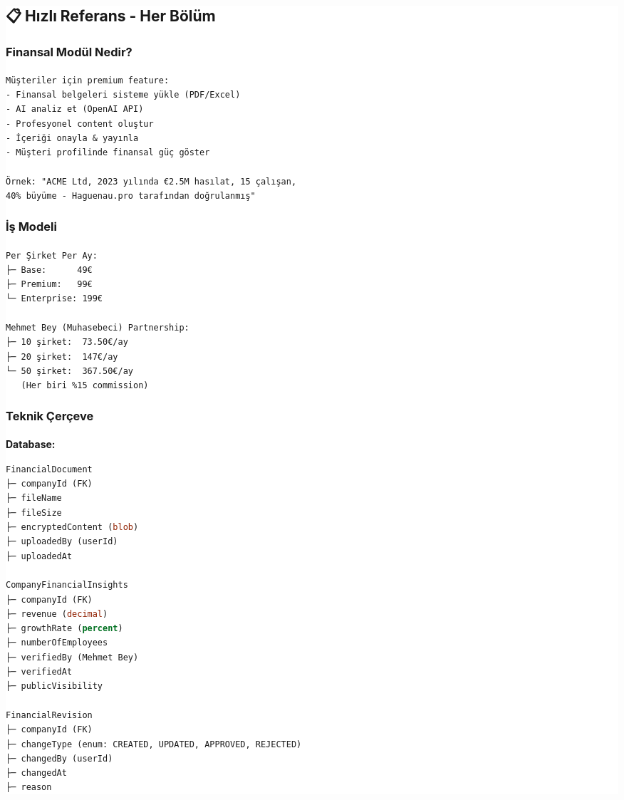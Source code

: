 
## 📋 Hızlı Referans - Her Bölüm

### Finansal Modül Nedir?

```
Müşteriler için premium feature:
- Finansal belgeleri sisteme yükle (PDF/Excel)
- AI analiz et (OpenAI API)
- Profesyonel content oluştur
- İçeriği onayla & yayınla
- Müşteri profilinde finansal güç göster

Örnek: "ACME Ltd, 2023 yılında €2.5M hasılat, 15 çalışan,
40% büyüme - Haguenau.pro tarafından doğrulanmış"
```

### İş Modeli

```
Per Şirket Per Ay:
├─ Base:      49€
├─ Premium:   99€
└─ Enterprise: 199€

Mehmet Bey (Muhasebeci) Partnership:
├─ 10 şirket:  73.50€/ay
├─ 20 şirket:  147€/ay
└─ 50 şirket:  367.50€/ay
   (Her biri %15 commission)
```

### Teknik Çerçeve

**Database:**
```sql
FinancialDocument
├─ companyId (FK)
├─ fileName
├─ fileSize
├─ encryptedContent (blob)
├─ uploadedBy (userId)
├─ uploadedAt

CompanyFinancialInsights
├─ companyId (FK)
├─ revenue (decimal)
├─ growthRate (percent)
├─ numberOfEmployees
├─ verifiedBy (Mehmet Bey)
├─ verifiedAt
├─ publicVisibility

FinancialRevision
├─ companyId (FK)
├─ changeType (enum: CREATED, UPDATED, APPROVED, REJECTED)
├─ changedBy (userId)
├─ changedAt
├─ reason
```
